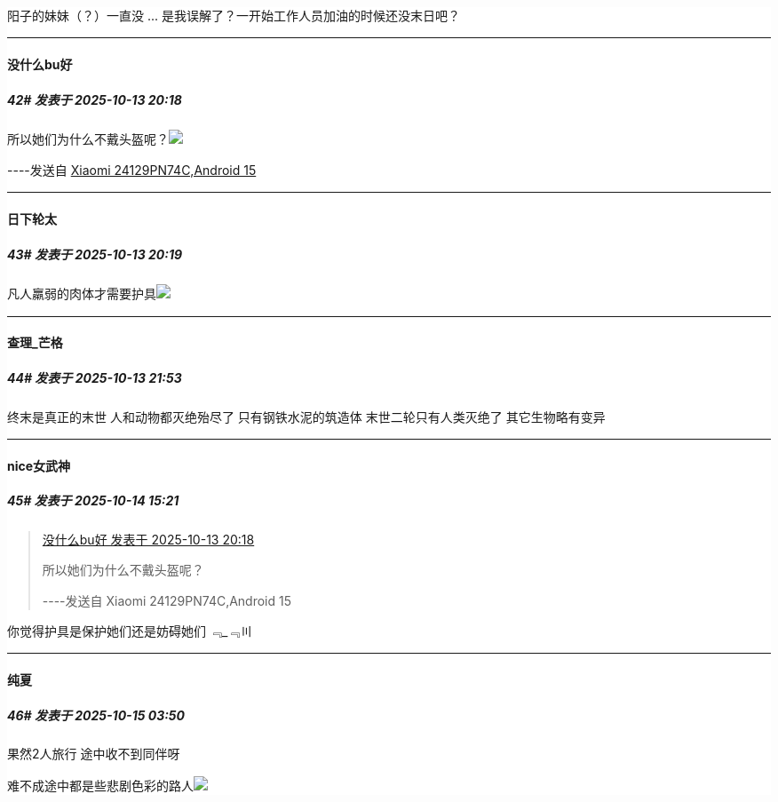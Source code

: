 阳子的妹妹（？）一直没 ...</blockquote>
是我误解了？一开始工作人员加油的时候还没末日吧？


*****

####  没什么bu好  
##### 42#       发表于 2025-10-13 20:18

所以她们为什么不戴头盔呢？<img src="https://static.stage1st.com/image/smiley/face2017/018.png" referrerpolicy="no-referrer">

----发送自 [Xiaomi 24129PN74C,Android 15](http://stage1.5j4m.com/?1.47)

*****

####  日下轮太  
##### 43#       发表于 2025-10-13 20:19

凡人羸弱的肉体才需要护具<img src="https://static.stage1st.com/image/smiley/face2017/067.png" referrerpolicy="no-referrer">


*****

####  查理_芒格  
##### 44#       发表于 2025-10-13 21:53

终末是真正的末世
人和动物都灭绝殆尽了
只有钢铁水泥的筑造体
末世二轮只有人类灭绝了
其它生物略有变异


*****

####  nice女武神  
##### 45#       发表于 2025-10-14 15:21

<blockquote><a href="httphttps://stage1st.com/2b/forum.php?mod=redirect&amp;goto=findpost&amp;pid=68565926&amp;ptid=2247038" target="_blank">没什么bu好 发表于 2025-10-13 20:18</a>

所以她们为什么不戴头盔呢？

----发送自 Xiaomi 24129PN74C,Android 15</blockquote>
你觉得护具是保护她们还是妨碍她们 ﹃_﹃〣


*****

####  纯夏  
##### 46#       发表于 2025-10-15 03:50

果然2人旅行 途中收不到同伴呀 

难不成途中都是些悲剧色彩的路人<img src="https://static.stage1st.com/image/smiley/face2017/001.png" referrerpolicy="no-referrer">
